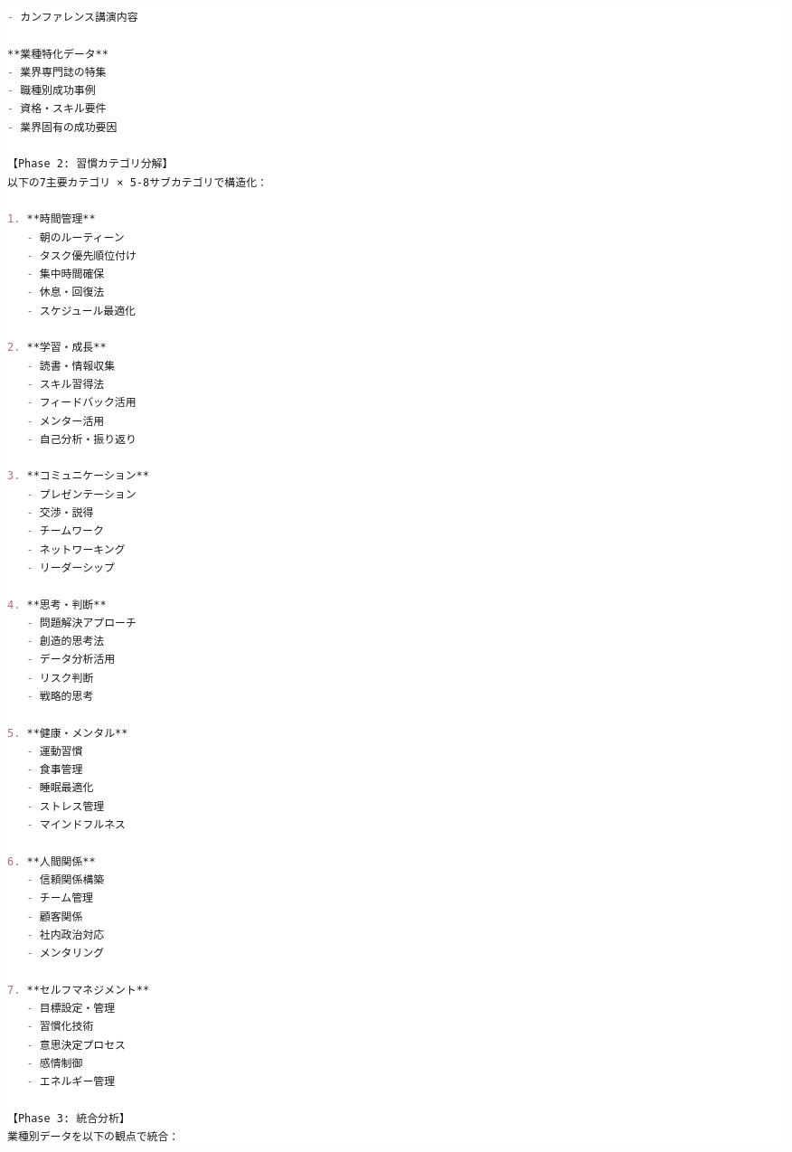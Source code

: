 ```markdown
- カンファレンス講演内容

**業種特化データ**
- 業界専門誌の特集
- 職種別成功事例
- 資格・スキル要件
- 業界固有の成功要因

【Phase 2: 習慣カテゴリ分解】
以下の7主要カテゴリ × 5-8サブカテゴリで構造化：

1. **時間管理**
   - 朝のルーティーン
   - タスク優先順位付け
   - 集中時間確保
   - 休息・回復法
   - スケジュール最適化

2. **学習・成長**
   - 読書・情報収集
   - スキル習得法
   - フィードバック活用
   - メンター活用
   - 自己分析・振り返り

3. **コミュニケーション**
   - プレゼンテーション
   - 交渉・説得
   - チームワーク
   - ネットワーキング
   - リーダーシップ

4. **思考・判断**
   - 問題解決アプローチ
   - 創造的思考法
   - データ分析活用
   - リスク判断
   - 戦略的思考

5. **健康・メンタル**
   - 運動習慣
   - 食事管理
   - 睡眠最適化
   - ストレス管理
   - マインドフルネス

6. **人間関係**
   - 信頼関係構築
   - チーム管理
   - 顧客関係
   - 社内政治対応
   - メンタリング

7. **セルフマネジメント**
   - 目標設定・管理
   - 習慣化技術
   - 意思決定プロセス
   - 感情制御
   - エネルギー管理

【Phase 3: 統合分析】
業種別データを以下の観点で統合：

```